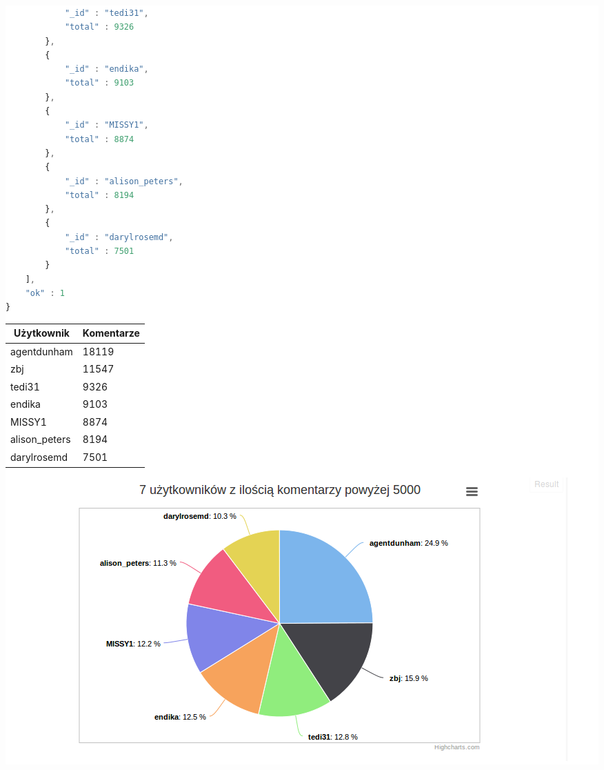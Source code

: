 ```js
			"_id" : "tedi31",
			"total" : 9326
		},
		{
			"_id" : "endika",
			"total" : 9103
		},
		{
			"_id" : "MISSY1",
			"total" : 8874
		},
		{
			"_id" : "alison_peters",
			"total" : 8194
		},
		{
			"_id" : "darylrosemd",
			"total" : 7501
		}
	],
	"ok" : 1
}
```
| Użytkownik                                    | Komentarze  |
|-----------------------------------------------|-------------|
| agentdunham                                   | 18119       |
| zbj                                           | 11547       |
| tedi31                                        | 9326        |
| endika                                        | 9103        |
| MISSY1                                        | 8874        |
| alison_peters                                 | 8194        |
| darylrosemd                                   | 7501        |
![alt text](https://github.com/psynowczyk/tnosql2/blob/master/img3.png "")
